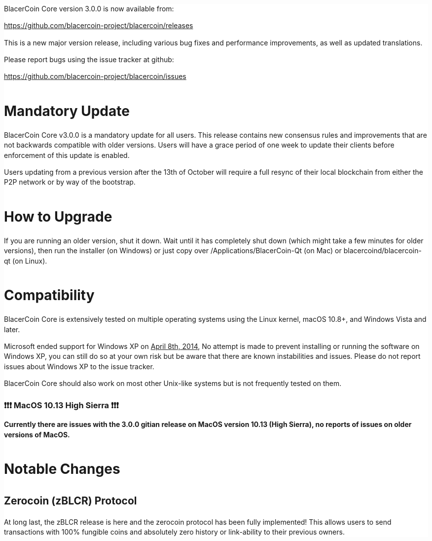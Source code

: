 BlacerCoin Core version 3.0.0 is now available from:

  <https://github.com/blacercoin-project/blacercoin/releases>

This is a new major version release, including various bug fixes and
performance improvements, as well as updated translations.

Please report bugs using the issue tracker at github:

  <https://github.com/blacercoin-project/blacercoin/issues>

Mandatory Update
==============

BlacerCoin Core v3.0.0 is a mandatory update for all users. This release contains new consensus rules and improvements that are not backwards compatible with older versions. Users will have a grace period of one week to update their clients before enforcement of this update is enabled.

Users updating from a previous version after the 13th of October will require a full resync of their local blockchain from either the P2P network or by way of the bootstrap.

How to Upgrade
==============

If you are running an older version, shut it down. Wait until it has completely shut down (which might take a few minutes for older versions), then run the installer (on Windows) or just copy over /Applications/BlacerCoin-Qt (on Mac) or blacercoind/blacercoin-qt (on Linux).

Compatibility
==============

BlacerCoin Core is extensively tested on multiple operating systems using
the Linux kernel, macOS 10.8+, and Windows Vista and later.

Microsoft ended support for Windows XP on [April 8th, 2014](https://www.microsoft.com/en-us/WindowsForBusiness/end-of-xp-support),
No attempt is made to prevent installing or running the software on Windows XP, you
can still do so at your own risk but be aware that there are known instabilities and issues.
Please do not report issues about Windows XP to the issue tracker.

BlacerCoin Core should also work on most other Unix-like systems but is not
frequently tested on them.

### :exclamation::exclamation::exclamation: MacOS 10.13 High Sierra :exclamation::exclamation::exclamation:

**Currently there are issues with the 3.0.0 gitian release on MacOS version 10.13 (High Sierra), no reports of issues on older versions of MacOS.**


Notable Changes
===============

Zerocoin (zBLCR) Protocol
---------------------

At long last, the zBLCR release is here and the zerocoin protocol has been fully implemented! This allows users to send transactions with 100% fungible coins and absolutely zero history or link-ability to their previous owners.
